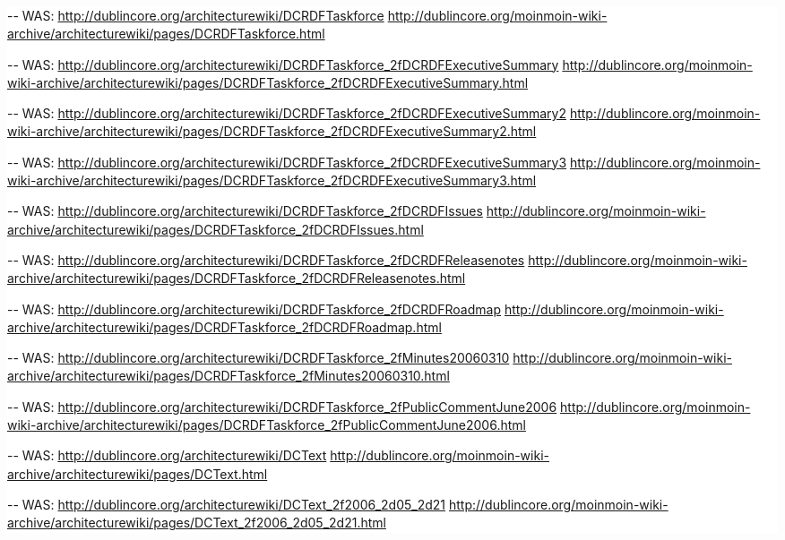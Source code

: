 -- WAS: <a href="/architecturewiki/DCRDFTaskforce">http://dublincore.org/architecturewiki/DCRDFTaskforce</a>
    <a href="/moinmoin-wiki-archive/architecturewiki/pages/DCRDFTaskforce.html">http://dublincore.org/moinmoin-wiki-archive/architecturewiki/pages/DCRDFTaskforce.html</a>

-- WAS: <a href="/architecturewiki/DCRDFTaskforce_2fDCRDFExecutiveSummary">http://dublincore.org/architecturewiki/DCRDFTaskforce_2fDCRDFExecutiveSummary</a>
    <a href="/moinmoin-wiki-archive/architecturewiki/pages/DCRDFTaskforce_2fDCRDFExecutiveSummary.html">http://dublincore.org/moinmoin-wiki-archive/architecturewiki/pages/DCRDFTaskforce_2fDCRDFExecutiveSummary.html</a>

-- WAS: <a href="/architecturewiki/DCRDFTaskforce_2fDCRDFExecutiveSummary2">http://dublincore.org/architecturewiki/DCRDFTaskforce_2fDCRDFExecutiveSummary2</a>
    <a href="/moinmoin-wiki-archive/architecturewiki/pages/DCRDFTaskforce_2fDCRDFExecutiveSummary2.html">http://dublincore.org/moinmoin-wiki-archive/architecturewiki/pages/DCRDFTaskforce_2fDCRDFExecutiveSummary2.html</a>

-- WAS: <a href="/architecturewiki/DCRDFTaskforce_2fDCRDFExecutiveSummary3">http://dublincore.org/architecturewiki/DCRDFTaskforce_2fDCRDFExecutiveSummary3</a>
    <a href="/moinmoin-wiki-archive/architecturewiki/pages/DCRDFTaskforce_2fDCRDFExecutiveSummary3.html">http://dublincore.org/moinmoin-wiki-archive/architecturewiki/pages/DCRDFTaskforce_2fDCRDFExecutiveSummary3.html</a>

-- WAS: <a href="/architecturewiki/DCRDFTaskforce_2fDCRDFIssues">http://dublincore.org/architecturewiki/DCRDFTaskforce_2fDCRDFIssues</a>
    <a href="/moinmoin-wiki-archive/architecturewiki/pages/DCRDFTaskforce_2fDCRDFIssues.html">http://dublincore.org/moinmoin-wiki-archive/architecturewiki/pages/DCRDFTaskforce_2fDCRDFIssues.html</a>

-- WAS: <a href="/architecturewiki/DCRDFTaskforce_2fDCRDFReleasenotes">http://dublincore.org/architecturewiki/DCRDFTaskforce_2fDCRDFReleasenotes</a>
    <a href="/moinmoin-wiki-archive/architecturewiki/pages/DCRDFTaskforce_2fDCRDFReleasenotes.html">http://dublincore.org/moinmoin-wiki-archive/architecturewiki/pages/DCRDFTaskforce_2fDCRDFReleasenotes.html</a>

-- WAS: <a href="/architecturewiki/DCRDFTaskforce_2fDCRDFRoadmap">http://dublincore.org/architecturewiki/DCRDFTaskforce_2fDCRDFRoadmap</a>
    <a href="/moinmoin-wiki-archive/architecturewiki/pages/DCRDFTaskforce_2fDCRDFRoadmap.html">http://dublincore.org/moinmoin-wiki-archive/architecturewiki/pages/DCRDFTaskforce_2fDCRDFRoadmap.html</a>

-- WAS: <a href="/architecturewiki/DCRDFTaskforce_2fMinutes20060310">http://dublincore.org/architecturewiki/DCRDFTaskforce_2fMinutes20060310</a>
    <a href="/moinmoin-wiki-archive/architecturewiki/pages/DCRDFTaskforce_2fMinutes20060310.html">http://dublincore.org/moinmoin-wiki-archive/architecturewiki/pages/DCRDFTaskforce_2fMinutes20060310.html</a>

-- WAS: <a href="/architecturewiki/DCRDFTaskforce_2fPublicCommentJune2006">http://dublincore.org/architecturewiki/DCRDFTaskforce_2fPublicCommentJune2006</a>
    <a href="/moinmoin-wiki-archive/architecturewiki/pages/DCRDFTaskforce_2fPublicCommentJune2006.html">http://dublincore.org/moinmoin-wiki-archive/architecturewiki/pages/DCRDFTaskforce_2fPublicCommentJune2006.html</a>

-- WAS: <a href="/architecturewiki/DCText">http://dublincore.org/architecturewiki/DCText</a>
    <a href="/moinmoin-wiki-archive/architecturewiki/pages/DCText.html">http://dublincore.org/moinmoin-wiki-archive/architecturewiki/pages/DCText.html</a>

-- WAS: <a href="/architecturewiki/DCText_2f2006_2d05_2d21">http://dublincore.org/architecturewiki/DCText_2f2006_2d05_2d21</a>
    <a href="/moinmoin-wiki-archive/architecturewiki/pages/DCText_2f2006_2d05_2d21.html">http://dublincore.org/moinmoin-wiki-archive/architecturewiki/pages/DCText_2f2006_2d05_2d21.html</a>
